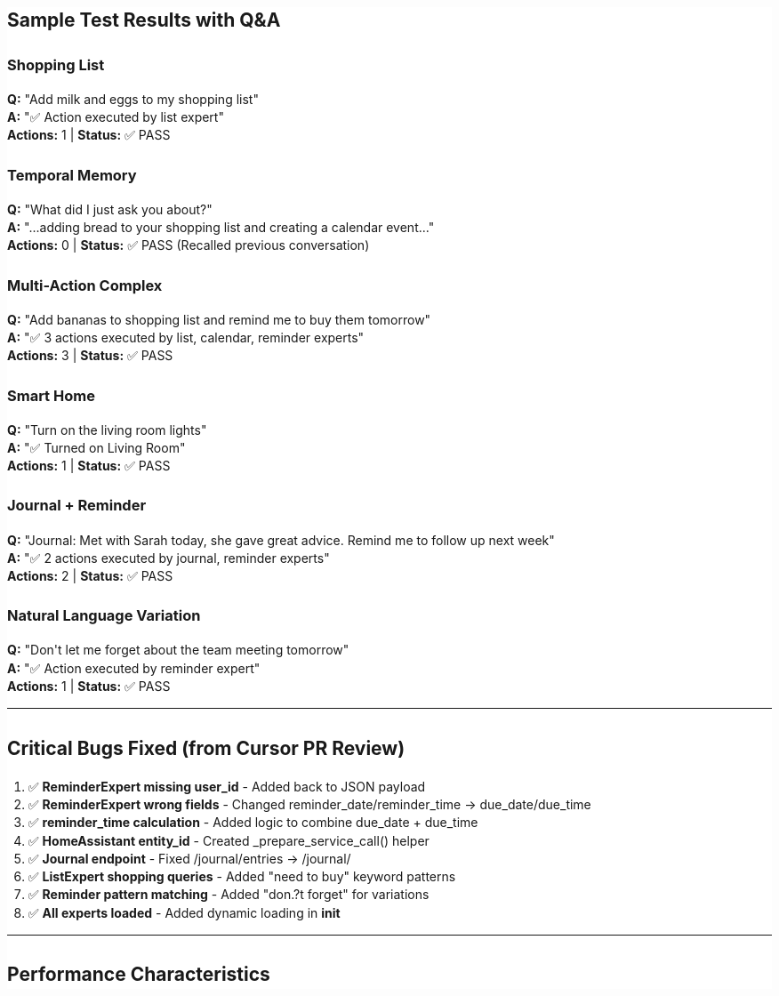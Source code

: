 
## Sample Test Results with Q&A

### Shopping List
**Q:** "Add milk and eggs to my shopping list"  
**A:** "✅ Action executed by list expert"  
**Actions:** 1 | **Status:** ✅ PASS

### Temporal Memory
**Q:** "What did I just ask you about?"  
**A:** "...adding bread to your shopping list and creating a calendar event..."  
**Actions:** 0 | **Status:** ✅ PASS (Recalled previous conversation)

### Multi-Action Complex
**Q:** "Add bananas to shopping list and remind me to buy them tomorrow"  
**A:** "✅ 3 actions executed by list, calendar, reminder experts"  
**Actions:** 3 | **Status:** ✅ PASS

### Smart Home
**Q:** "Turn on the living room lights"  
**A:** "✅ Turned on Living Room"  
**Actions:** 1 | **Status:** ✅ PASS

### Journal + Reminder
**Q:** "Journal: Met with Sarah today, she gave great advice. Remind me to follow up next week"  
**A:** "✅ 2 actions executed by journal, reminder experts"  
**Actions:** 2 | **Status:** ✅ PASS

### Natural Language Variation
**Q:** "Don't let me forget about the team meeting tomorrow"  
**A:** "✅ Action executed by reminder expert"  
**Actions:** 1 | **Status:** ✅ PASS

---

## Critical Bugs Fixed (from Cursor PR Review)

1. ✅ **ReminderExpert missing user_id** - Added back to JSON payload
2. ✅ **ReminderExpert wrong fields** - Changed reminder_date/reminder_time → due_date/due_time
3. ✅ **reminder_time calculation** - Added logic to combine due_date + due_time
4. ✅ **HomeAssistant entity_id** - Created _prepare_service_call() helper
5. ✅ **Journal endpoint** - Fixed /journal/entries → /journal/
6. ✅ **ListExpert shopping queries** - Added "need to buy" keyword patterns
7. ✅ **Reminder pattern matching** - Added "don.?t forget" for variations
8. ✅ **All experts loaded** - Added dynamic loading in __init__

---

## Performance Characteristics
